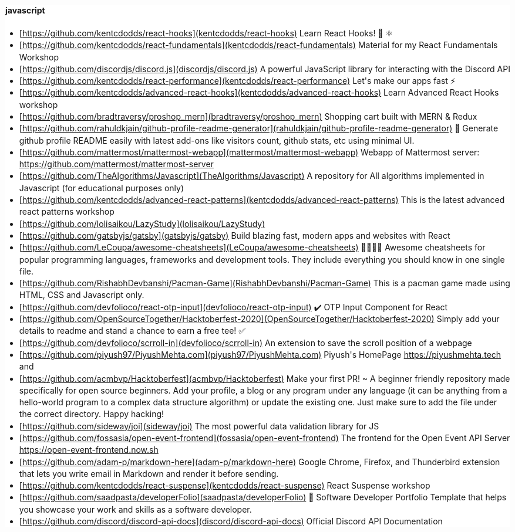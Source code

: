 #### javascript
* [https://github.com/kentcdodds/react-hooks](kentcdodds/react-hooks) Learn React Hooks! 🎣 ⚛
* [https://github.com/kentcdodds/react-fundamentals](kentcdodds/react-fundamentals) Material for my React Fundamentals Workshop
* [https://github.com/discordjs/discord.js](discordjs/discord.js) A powerful JavaScript library for interacting with the Discord API
* [https://github.com/kentcdodds/react-performance](kentcdodds/react-performance) Let's make our apps fast ⚡
* [https://github.com/kentcdodds/advanced-react-hooks](kentcdodds/advanced-react-hooks) Learn Advanced React Hooks workshop
* [https://github.com/bradtraversy/proshop_mern](bradtraversy/proshop_mern) Shopping cart built with MERN & Redux
* [https://github.com/rahuldkjain/github-profile-readme-generator](rahuldkjain/github-profile-readme-generator) 🚀 Generate github profile README easily with latest add-ons like visitors count, github stats, etc using minimal UI.
* [https://github.com/mattermost/mattermost-webapp](mattermost/mattermost-webapp) Webapp of Mattermost server: https://github.com/mattermost/mattermost-server
* [https://github.com/TheAlgorithms/Javascript](TheAlgorithms/Javascript) A repository for All algorithms implemented in Javascript (for educational purposes only)
* [https://github.com/kentcdodds/advanced-react-patterns](kentcdodds/advanced-react-patterns) This is the latest advanced react patterns workshop
* [https://github.com/lolisaikou/LazyStudy](lolisaikou/LazyStudy)
* [https://github.com/gatsbyjs/gatsby](gatsbyjs/gatsby) Build blazing fast, modern apps and websites with React
* [https://github.com/LeCoupa/awesome-cheatsheets](LeCoupa/awesome-cheatsheets) 👩‍💻👨‍💻 Awesome cheatsheets for popular programming languages, frameworks and development tools. They include everything you should know in one single file.
* [https://github.com/RishabhDevbanshi/Pacman-Game](RishabhDevbanshi/Pacman-Game) This is a pacman game made using HTML, CSS and Javascript only.
* [https://github.com/devfolioco/react-otp-input](devfolioco/react-otp-input) ✔️ OTP Input Component for React
* [https://github.com/OpenSourceTogether/Hacktoberfest-2020](OpenSourceTogether/Hacktoberfest-2020) Simply add your details to readme and stand a chance to earn a free tee! ✅
* [https://github.com/devfolioco/scrroll-in](devfolioco/scrroll-in) An extension to save the scroll position of a webpage
* [https://github.com/piyush97/PiyushMehta.com](piyush97/PiyushMehta.com) Piyush's HomePage https://piyushmehta.tech and
* [https://github.com/acmbvp/Hacktoberfest](acmbvp/Hacktoberfest) Make your first PR! ~ A beginner friendly repository made specifically for open source beginners. Add your profile, a blog or any program under any language (it can be anything from a hello-world program to a complex data structure algorithm) or update the existing one. Just make sure to add the file under the correct directory. Happy hacking!
* [https://github.com/sideway/joi](sideway/joi) The most powerful data validation library for JS
* [https://github.com/fossasia/open-event-frontend](fossasia/open-event-frontend) The frontend for the Open Event API Server https://open-event-frontend.now.sh
* [https://github.com/adam-p/markdown-here](adam-p/markdown-here) Google Chrome, Firefox, and Thunderbird extension that lets you write email in Markdown and render it before sending.
* [https://github.com/kentcdodds/react-suspense](kentcdodds/react-suspense) React Suspense workshop
* [https://github.com/saadpasta/developerFolio](saadpasta/developerFolio) 🚀 Software Developer Portfolio Template that helps you showcase your work and skills as a software developer.
* [https://github.com/discord/discord-api-docs](discord/discord-api-docs) Official Discord API Documentation
